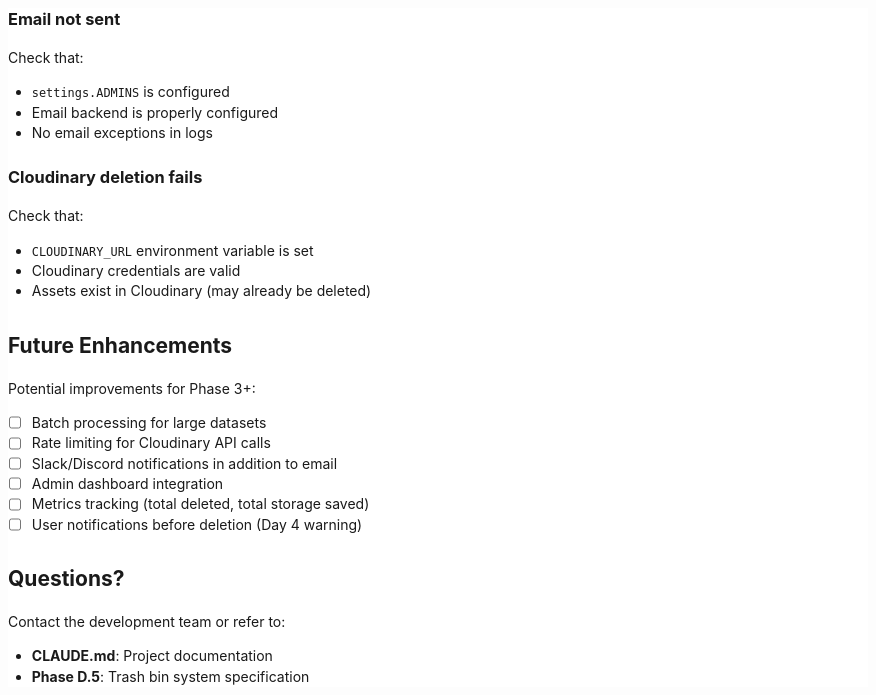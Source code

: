 ### Email not sent

Check that:
- `settings.ADMINS` is configured
- Email backend is properly configured
- No email exceptions in logs

### Cloudinary deletion fails

Check that:
- `CLOUDINARY_URL` environment variable is set
- Cloudinary credentials are valid
- Assets exist in Cloudinary (may already be deleted)

## Future Enhancements

Potential improvements for Phase 3+:

- [ ] Batch processing for large datasets
- [ ] Rate limiting for Cloudinary API calls
- [ ] Slack/Discord notifications in addition to email
- [ ] Admin dashboard integration
- [ ] Metrics tracking (total deleted, total storage saved)
- [ ] User notifications before deletion (Day 4 warning)

## Questions?

Contact the development team or refer to:
- **CLAUDE.md**: Project documentation
- **Phase D.5**: Trash bin system specification
